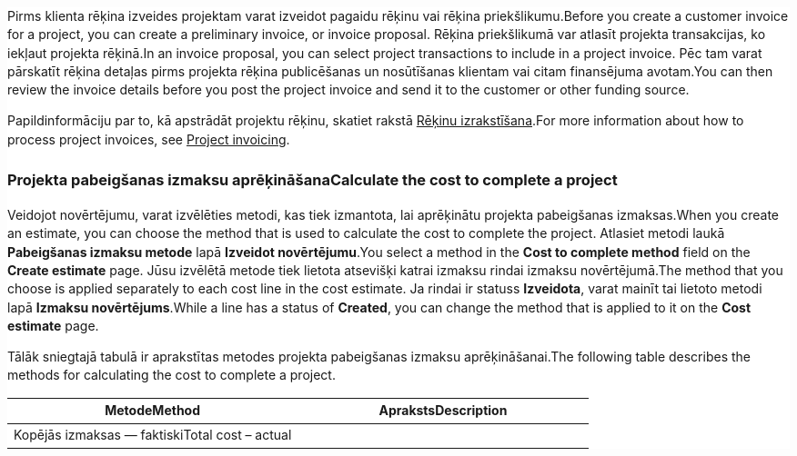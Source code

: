 <span data-ttu-id="0820e-305">Pirms klienta rēķina izveides projektam varat izveidot pagaidu rēķinu vai rēķina priekšlikumu.</span><span class="sxs-lookup"><span data-stu-id="0820e-305">Before you create a customer invoice for a project, you can create a preliminary invoice, or invoice proposal.</span></span> <span data-ttu-id="0820e-306">Rēķina priekšlikumā var atlasīt projekta transakcijas, ko iekļaut projekta rēķinā.</span><span class="sxs-lookup"><span data-stu-id="0820e-306">In an invoice proposal, you can select project transactions to include in a project invoice.</span></span> <span data-ttu-id="0820e-307">Pēc tam varat pārskatīt rēķina detaļas pirms projekta rēķina publicēšanas un nosūtīšanas klientam vai citam finansējuma avotam.</span><span class="sxs-lookup"><span data-stu-id="0820e-307">You can then review the invoice details before you post the project invoice and send it to the customer or other funding source.</span></span> 


<span data-ttu-id="0820e-308">Papildinformāciju par to, kā apstrādāt projektu rēķinu, skatiet rakstā [Rēķinu izrakstīšana](../accounts-payable/project-invoicing.md).</span><span class="sxs-lookup"><span data-stu-id="0820e-308">For more information about how to process project invoices, see [Project invoicing](../accounts-payable/project-invoicing.md).</span></span>


### <a name="calculate-the-cost-to-complete-a-project"></a><span data-ttu-id="0820e-309">Projekta pabeigšanas izmaksu aprēķināšana</span><span class="sxs-lookup"><span data-stu-id="0820e-309">Calculate the cost to complete a project</span></span>

<span data-ttu-id="0820e-310">Veidojot novērtējumu, varat izvēlēties metodi, kas tiek izmantota, lai aprēķinātu projekta pabeigšanas izmaksas.</span><span class="sxs-lookup"><span data-stu-id="0820e-310">When you create an estimate, you can choose the method that is used to calculate the cost to complete the project.</span></span> <span data-ttu-id="0820e-311">Atlasiet metodi laukā **Pabeigšanas izmaksu metode** lapā **Izveidot novērtējumu**.</span><span class="sxs-lookup"><span data-stu-id="0820e-311">You select a method in the **Cost to complete method** field on the **Create estimate** page.</span></span> <span data-ttu-id="0820e-312">Jūsu izvēlētā metode tiek lietota atsevišķi katrai izmaksu rindai izmaksu novērtējumā.</span><span class="sxs-lookup"><span data-stu-id="0820e-312">The method that you choose is applied separately to each cost line in the cost estimate.</span></span> <span data-ttu-id="0820e-313">Ja rindai ir statuss **Izveidota**, varat mainīt tai lietoto metodi lapā **Izmaksu novērtējums**.</span><span class="sxs-lookup"><span data-stu-id="0820e-313">While a line has a status of **Created**, you can change the method that is applied to it on the **Cost estimate** page.</span></span> 

<span data-ttu-id="0820e-314">Tālāk sniegtajā tabulā ir aprakstītas metodes projekta pabeigšanas izmaksu aprēķināšanai.</span><span class="sxs-lookup"><span data-stu-id="0820e-314">The following table describes the methods for calculating the cost to complete a project.</span></span>

<table>
<colgroup>
<col width="50%" />
<col width="50%" />
</colgroup>
<thead>
<tr class="header">
<th><span data-ttu-id="0820e-315">Metode</span><span class="sxs-lookup"><span data-stu-id="0820e-315">Method</span></span></th>
<th><span data-ttu-id="0820e-316">Apraksts</span><span class="sxs-lookup"><span data-stu-id="0820e-316">Description</span></span></th>
</tr>
</thead>
<tbody>
<tr class="odd">
<td><span data-ttu-id="0820e-317">Kopējās izmaksas — faktiski</span><span class="sxs-lookup"><span data-stu-id="0820e-317">Total cost – actual</span></span></td>